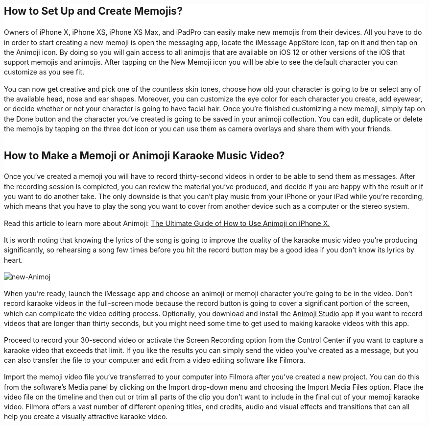 
## How to Set Up and Create Memojis?

Owners of iPhone X, iPhone XS, iPhone XS Max, and iPadPro can easily make new memojis from their devices. All you have to do in order to start creating a new memoji is open the messaging app, locate the iMessage AppStore icon, tap on it and then tap on the Animoji icon. By doing so you will gain access to all animojis that are available on iOS 12 or other versions of the iOS that support memojis and animojis. After tapping on the New Memoji icon you will be able to see the default character you can customize as you see fit.

You can now get creative and pick one of the countless skin tones, choose how old your character is going to be or select any of the available head, nose and ear shapes. Moreover, you can customize the eye color for each character you create, add eyewear, or decide whether or not your character is going to have facial hair. Once you’re finished customizing a new memoji, simply tap on the Done button and the character you’ve created is going to be saved in your animoji collection. You can edit, duplicate or delete the memojis by tapping on the three dot icon or you can use them as camera overlays and share them with your friends.

## How to Make a Memoji or Animoji Karaoke Music Video?

Once you’ve created a memoji you will have to record thirty-second videos in order to be able to send them as messages. After the recording session is completed, you can review the material you’ve produced, and decide if you are happy with the result or if you want to do another take. The only downside is that you can’t play music from your iPhone or your iPad while you’re recording, which means that you have to play the song you want to cover from another device such as a computer or the stereo system.

Read this article to learn more about Animoji: [The Ultimate Guide of How to Use Animoji on iPhone X.](https://tools.techidaily.com/wondershare/filmora/download/)

It is worth noting that knowing the lyrics of the song is going to improve the quality of the karaoke music video you’re producing significantly, so rehearsing a song few times before you hit the record button may be a good idea if you don’t know its lyrics by heart.

![new-Animoj](https://images.wondershare.com/filmora/article-images/new-Animoji.jpg)

 When you’re ready, launch the iMessage app and choose an animoji or memoji character you’re going to be in the video. Don’t record karaoke videos in the full-screen mode because the record button is going to cover a significant portion of the screen, which can complicate the video editing process. Optionally, you download and install the [Animoji Studio](https://github.com/insidegui/AnimojiStudio) app if you want to record videos that are longer than thirty seconds, but you might need some time to get used to making karaoke videos with this app.

Proceed to record your 30-second video or activate the Screen Recording option from the Control Center if you want to capture a karaoke video that exceeds that limit. If you like the results you can simply send the video you’ve created as a message, but you can also transfer the file to your computer and edit from a video editing software like Filmora.

Import the memoji video file you’ve transferred to your computer into Filmora after you’ve created a new project. You can do this from the software’s Media panel by clicking on the Import drop-down menu and choosing the Import Media Files option. Place the video file on the timeline and then cut or trim all parts of the clip you don’t want to include in the final cut of your memoji karaoke video. Filmora offers a vast number of different opening titles, end credits, audio and visual effects and transitions that can all help you create a visually attractive karaoke video.
